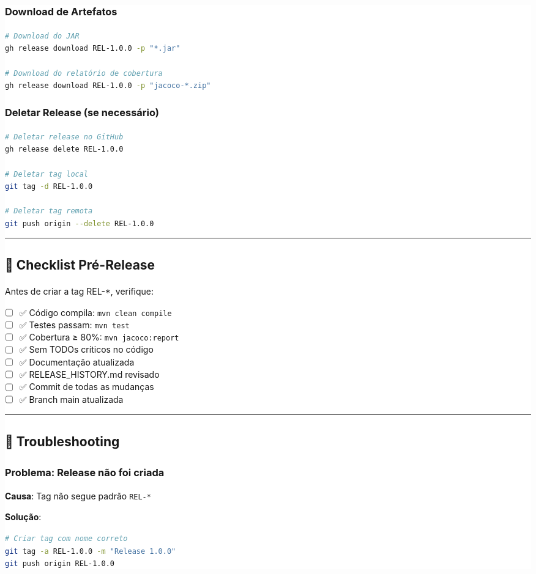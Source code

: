 ### Download de Artefatos

```bash
# Download do JAR
gh release download REL-1.0.0 -p "*.jar"

# Download do relatório de cobertura
gh release download REL-1.0.0 -p "jacoco-*.zip"
```

### Deletar Release (se necessário)

```bash
# Deletar release no GitHub
gh release delete REL-1.0.0

# Deletar tag local
git tag -d REL-1.0.0

# Deletar tag remota
git push origin --delete REL-1.0.0
```

---

## 🎯 Checklist Pré-Release

Antes de criar a tag REL-*, verifique:

- [ ] ✅ Código compila: `mvn clean compile`
- [ ] ✅ Testes passam: `mvn test`
- [ ] ✅ Cobertura ≥ 80%: `mvn jacoco:report`
- [ ] ✅ Sem TODOs críticos no código
- [ ] ✅ Documentação atualizada
- [ ] ✅ RELEASE_HISTORY.md revisado
- [ ] ✅ Commit de todas as mudanças
- [ ] ✅ Branch main atualizada

---

## 🚨 Troubleshooting

### Problema: Release não foi criada

**Causa**: Tag não segue padrão `REL-*`

**Solução**:
```bash
# Criar tag com nome correto
git tag -a REL-1.0.0 -m "Release 1.0.0"
git push origin REL-1.0.0
```
